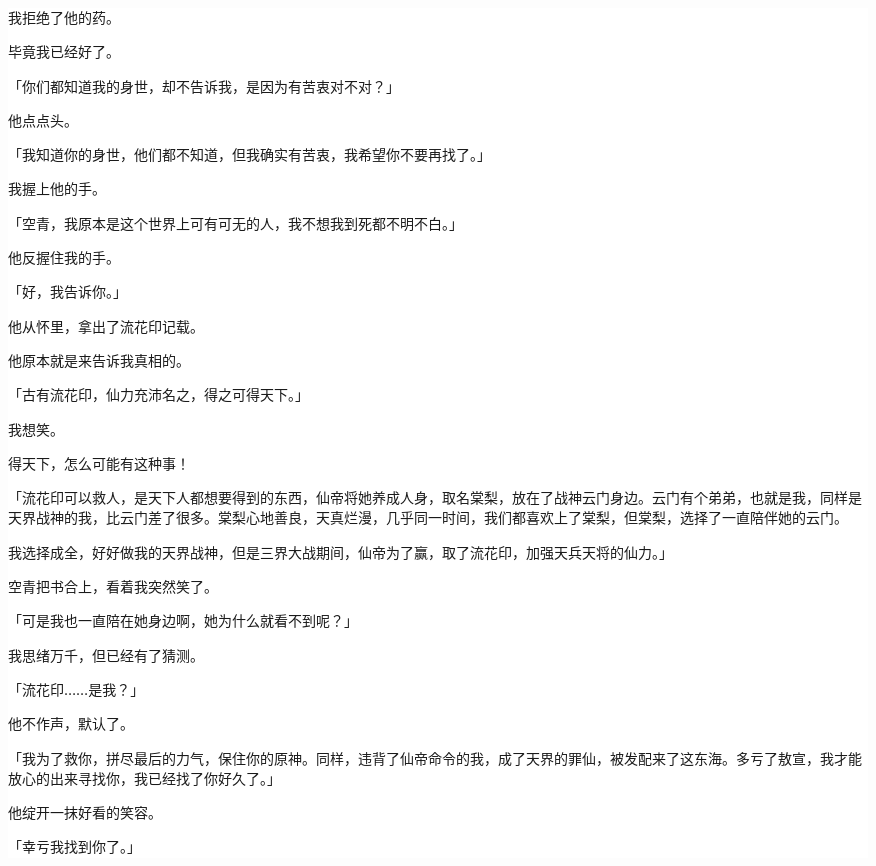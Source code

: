 
我拒绝了他的药。


毕竟我已经好了。


「你们都知道我的身世，却不告诉我，是因为有苦衷对不对？」


他点点头。


「我知道你的身世，他们都不知道，但我确实有苦衷，我希望你不要再找了。」


我握上他的手。


「空青，我原本是这个世界上可有可无的人，我不想我到死都不明不白。」


他反握住我的手。


「好，我告诉你。」


他从怀里，拿出了流花印记载。


他原本就是来告诉我真相的。


「古有流花印，仙力充沛名之，得之可得天下。」


我想笑。


得天下，怎么可能有这种事！


「流花印可以救人，是天下人都想要得到的东西，仙帝将她养成人身，取名棠梨，放在了战神云门身边。云门有个弟弟，也就是我，同样是天界战神的我，比云门差了很多。棠梨心地善良，天真烂漫，几乎同一时间，我们都喜欢上了棠梨，但棠梨，选择了一直陪伴她的云门。


我选择成全，好好做我的天界战神，但是三界大战期间，仙帝为了赢，取了流花印，加强天兵天将的仙力。」


空青把书合上，看着我突然笑了。


「可是我也一直陪在她身边啊，她为什么就看不到呢？」


我思绪万千，但已经有了猜测。


「流花印……是我？」


他不作声，默认了。


「我为了救你，拼尽最后的力气，保住你的原神。同样，违背了仙帝命令的我，成了天界的罪仙，被发配来了这东海。多亏了敖宣，我才能放心的出来寻找你，我已经找了你好久了。」


他绽开一抹好看的笑容。


「幸亏我找到你了。」
